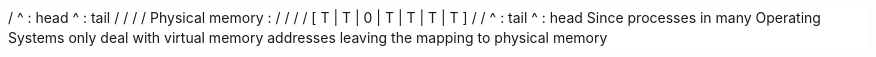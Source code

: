 /
^
:
head
^
:
tail
/
/
/
/
Physical
memory
:
/
/
/
/
[
T
|
T
|
0
|
T
|
T
|
T
|
T
]
/
/
^
:
tail
^
:
head
Since
processes
in
many
Operating
Systems
only
deal
with
virtual
memory
addresses
leaving
the
mapping
to
physical
memory